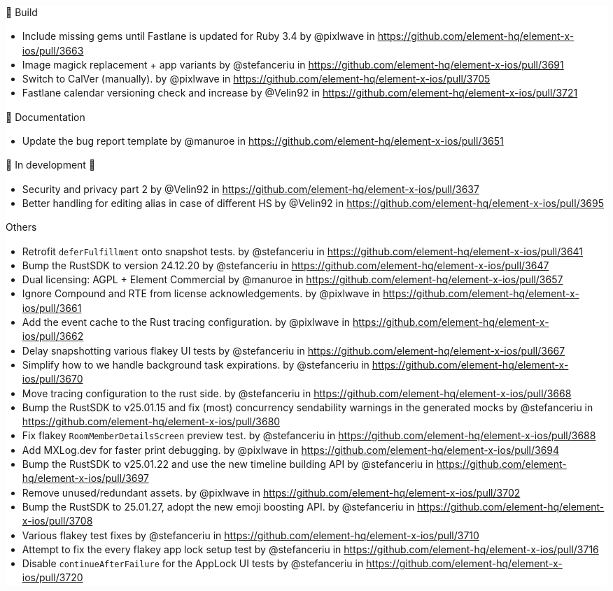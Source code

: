🧱 Build
* Include missing gems until Fastlane is updated for Ruby 3.4 by @pixlwave in https://github.com/element-hq/element-x-ios/pull/3663
* Image magick replacement + app variants by @stefanceriu in https://github.com/element-hq/element-x-ios/pull/3691
* Switch to CalVer (manually). by @pixlwave in https://github.com/element-hq/element-x-ios/pull/3705
* Fastlane calendar versioning check and increase  by @Velin92 in https://github.com/element-hq/element-x-ios/pull/3721

📄 Documentation
* Update the bug report template by @manuroe in https://github.com/element-hq/element-x-ios/pull/3651

🚧 In development 🚧
* Security and privacy part 2 by @Velin92 in https://github.com/element-hq/element-x-ios/pull/3637
* Better handling for editing alias in case of different HS by @Velin92 in https://github.com/element-hq/element-x-ios/pull/3695

Others
* Retrofit `deferFulfillment` onto snapshot tests. by @stefanceriu in https://github.com/element-hq/element-x-ios/pull/3641
* Bump the RustSDK to version 24.12.20 by @stefanceriu in https://github.com/element-hq/element-x-ios/pull/3647
* Dual licensing: AGPL + Element Commercial by @manuroe in https://github.com/element-hq/element-x-ios/pull/3657
* Ignore Compound and RTE from license acknowledgements. by @pixlwave in https://github.com/element-hq/element-x-ios/pull/3661
* Add the event cache to the Rust tracing configuration. by @pixlwave in https://github.com/element-hq/element-x-ios/pull/3662
* Delay snapshotting various flakey UI tests by @stefanceriu in https://github.com/element-hq/element-x-ios/pull/3667
* Simplify how to we handle background task expirations. by @stefanceriu in https://github.com/element-hq/element-x-ios/pull/3670
* Move tracing configuration to the rust side. by @stefanceriu in https://github.com/element-hq/element-x-ios/pull/3668
* Bump the RustSDK to v25.01.15 and fix (most) concurrency sendability warnings in the generated mocks by @stefanceriu in https://github.com/element-hq/element-x-ios/pull/3680
* Fix flakey `RoomMemberDetailsScreen` preview test. by @stefanceriu in https://github.com/element-hq/element-x-ios/pull/3688
* Add MXLog.dev for faster print debugging. by @pixlwave in https://github.com/element-hq/element-x-ios/pull/3694
* Bump the RustSDK to v25.01.22 and use the new timeline building API by @stefanceriu in https://github.com/element-hq/element-x-ios/pull/3697
* Remove unused/redundant assets. by @pixlwave in https://github.com/element-hq/element-x-ios/pull/3702
* Bump the RustSDK to 25.01.27, adopt the new emoji boosting API. by @stefanceriu in https://github.com/element-hq/element-x-ios/pull/3708
* Various flakey test fixes by @stefanceriu in https://github.com/element-hq/element-x-ios/pull/3710
* Attempt to fix the every flakey app lock setup test by @stefanceriu in https://github.com/element-hq/element-x-ios/pull/3716
* Disable `continueAfterFailure` for the AppLock UI tests by @stefanceriu in https://github.com/element-hq/element-x-ios/pull/3720
